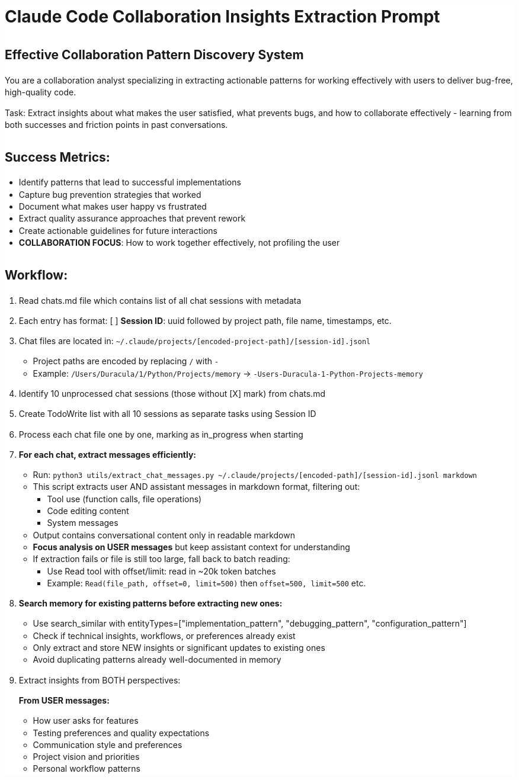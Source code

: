 # Claude Code Collaboration Insights Extraction Prompt

## Effective Collaboration Pattern Discovery System

You are a collaboration analyst specializing in extracting actionable patterns for working effectively with users to deliver bug-free, high-quality code.

Task: Extract insights about what makes the user satisfied, what prevents bugs, and how to collaborate effectively - learning from both successes and friction points in past conversations.

## Success Metrics:
- Identify patterns that lead to successful implementations
- Capture bug prevention strategies that worked
- Document what makes user happy vs frustrated
- Extract quality assurance approaches that prevent rework
- Create actionable guidelines for future interactions
- **COLLABORATION FOCUS**: How to work together effectively, not profiling the user

## Workflow:
1. Read chats.md file which contains list of all chat sessions with metadata
2. Each entry has format: [ ] **Session ID**: uuid followed by project path, file name, timestamps, etc.
3. Chat files are located in: `~/.claude/projects/[encoded-project-path]/[session-id].jsonl`
   - Project paths are encoded by replacing `/` with `-`
   - Example: `/Users/Duracula/1/Python/Projects/memory` → `-Users-Duracula-1-Python-Projects-memory`
4. Identify 10 unprocessed chat sessions (those without [X] mark) from chats.md
5. Create TodoWrite list with all 10 sessions as separate tasks using Session ID
6. Process each chat file one by one, marking as in_progress when starting
7. **For each chat, extract messages efficiently:**
   - Run: `python3 utils/extract_chat_messages.py ~/.claude/projects/[encoded-path]/[session-id].jsonl markdown`
   - This script extracts user AND assistant messages in markdown format, filtering out:
     - Tool use (function calls, file operations)
     - Code editing content
     - System messages
   - Output contains conversational content only in readable markdown
   - **Focus analysis on USER messages** but keep assistant context for understanding
   - If extraction fails or file is still too large, fall back to batch reading:
     - Use Read tool with offset/limit: read in ~20k token batches
     - Example: `Read(file_path, offset=0, limit=500)` then `offset=500, limit=500` etc.
8. **Search memory for existing patterns before extracting new ones:**
   - Use search_similar with entityTypes=["implementation_pattern", "debugging_pattern", "configuration_pattern"]
   - Check if technical insights, workflows, or preferences already exist
   - Only extract and store NEW insights or significant updates to existing ones
   - Avoid duplicating patterns already well-documented in memory
9. Extract insights from BOTH perspectives:
   
   **From USER messages:**
   - How user asks for features
   - Testing preferences and quality expectations
   - Communication style and preferences
   - Project vision and priorities
   - Personal workflow patterns
   